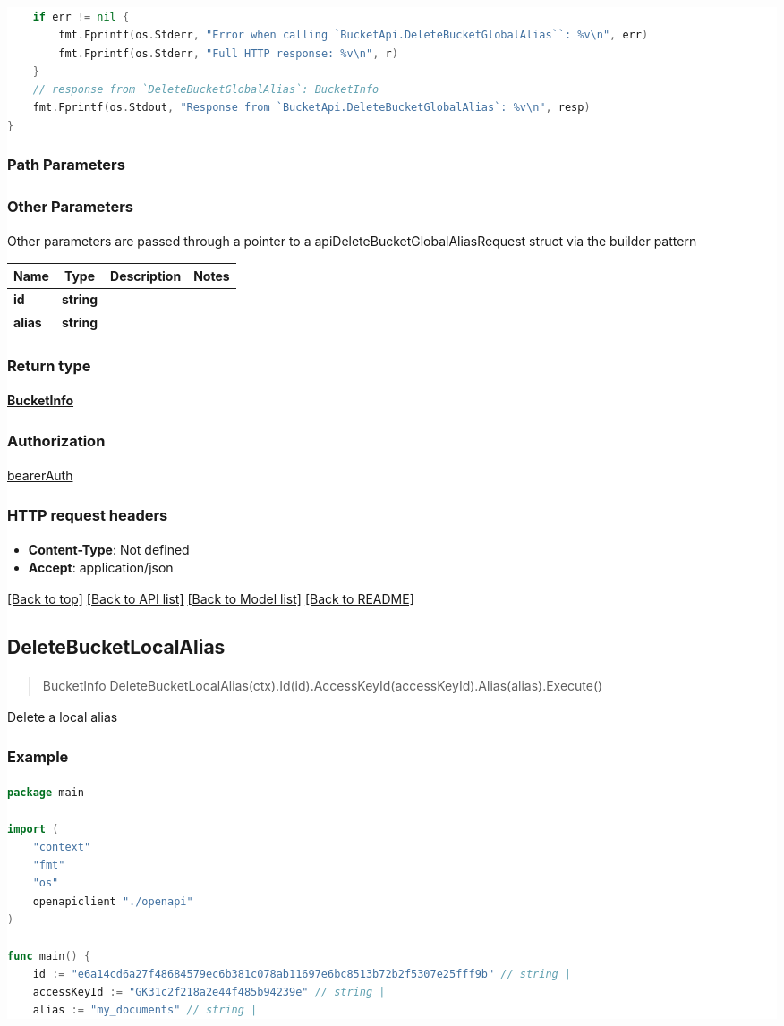 ```go
    if err != nil {
        fmt.Fprintf(os.Stderr, "Error when calling `BucketApi.DeleteBucketGlobalAlias``: %v\n", err)
        fmt.Fprintf(os.Stderr, "Full HTTP response: %v\n", r)
    }
    // response from `DeleteBucketGlobalAlias`: BucketInfo
    fmt.Fprintf(os.Stdout, "Response from `BucketApi.DeleteBucketGlobalAlias`: %v\n", resp)
}
```

### Path Parameters



### Other Parameters

Other parameters are passed through a pointer to a apiDeleteBucketGlobalAliasRequest struct via the builder pattern


Name | Type | Description  | Notes
------------- | ------------- | ------------- | -------------
 **id** | **string** |  | 
 **alias** | **string** |  | 

### Return type

[**BucketInfo**](BucketInfo.md)

### Authorization

[bearerAuth](../README.md#bearerAuth)

### HTTP request headers

- **Content-Type**: Not defined
- **Accept**: application/json

[[Back to top]](#) [[Back to API list]](../README.md#documentation-for-api-endpoints)
[[Back to Model list]](../README.md#documentation-for-models)
[[Back to README]](../README.md)


## DeleteBucketLocalAlias

> BucketInfo DeleteBucketLocalAlias(ctx).Id(id).AccessKeyId(accessKeyId).Alias(alias).Execute()

Delete a local alias



### Example

```go
package main

import (
    "context"
    "fmt"
    "os"
    openapiclient "./openapi"
)

func main() {
    id := "e6a14cd6a27f48684579ec6b381c078ab11697e6bc8513b72b2f5307e25fff9b" // string | 
    accessKeyId := "GK31c2f218a2e44f485b94239e" // string | 
    alias := "my_documents" // string | 

```